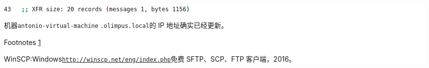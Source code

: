 ```sh
43   ;; XFR size: 20 records (messages 1, bytes 1156)

```

机器`antonio-virtual-machine` `.olimpus.local`的 IP 地址确实已经更新。

Footnotes [1](#Fn1_source)

WinSCP:Windows[`http://winscp.net/eng/index.php`](http://winscp.net/eng/index.php)免费 SFTP、SCP、FTP 客户端，2016。